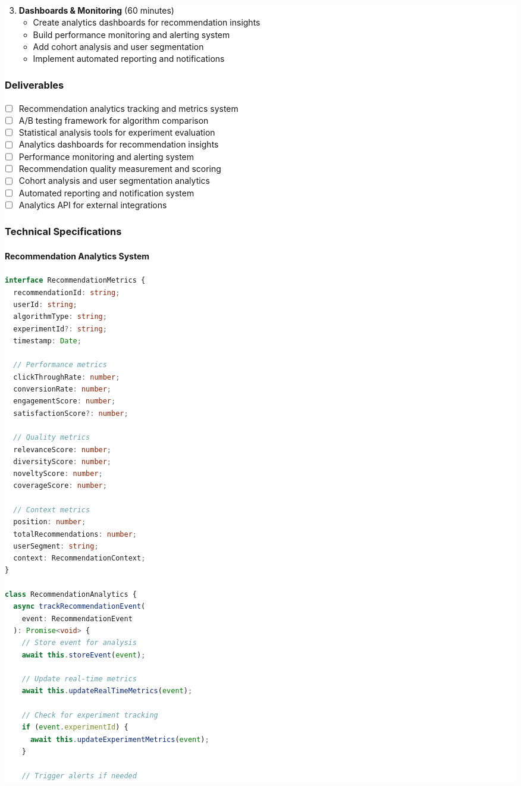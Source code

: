 3. **Dashboards & Monitoring** (60 minutes)
   - Create analytics dashboards for recommendation insights
   - Build performance monitoring and alerting system
   - Add cohort analysis and user segmentation
   - Implement automated reporting and notifications

### Deliverables
- [ ] Recommendation analytics tracking and metrics system
- [ ] A/B testing framework for algorithm comparison
- [ ] Statistical analysis tools for experiment evaluation
- [ ] Analytics dashboards for recommendation insights
- [ ] Performance monitoring and alerting system
- [ ] Recommendation quality measurement and scoring
- [ ] Cohort analysis and user segmentation analytics
- [ ] Automated reporting and notification system
- [ ] Analytics API for external integrations

### Technical Specifications

#### Recommendation Analytics System
```typescript
interface RecommendationMetrics {
  recommendationId: string;
  userId: string;
  algorithmType: string;
  experimentId?: string;
  timestamp: Date;
  
  // Performance metrics
  clickThroughRate: number;
  conversionRate: number;
  engagementScore: number;
  satisfactionScore?: number;
  
  // Quality metrics
  relevanceScore: number;
  diversityScore: number;
  noveltyScore: number;
  coverageScore: number;
  
  // Context metrics
  position: number;
  totalRecommendations: number;
  userSegment: string;
  context: RecommendationContext;
}

class RecommendationAnalytics {
  async trackRecommendationEvent(
    event: RecommendationEvent
  ): Promise<void> {
    // Store event for analysis
    await this.storeEvent(event);
    
    // Update real-time metrics
    await this.updateRealTimeMetrics(event);
    
    // Check for experiment tracking
    if (event.experimentId) {
      await this.updateExperimentMetrics(event);
    }
    
    // Trigger alerts if needed
```